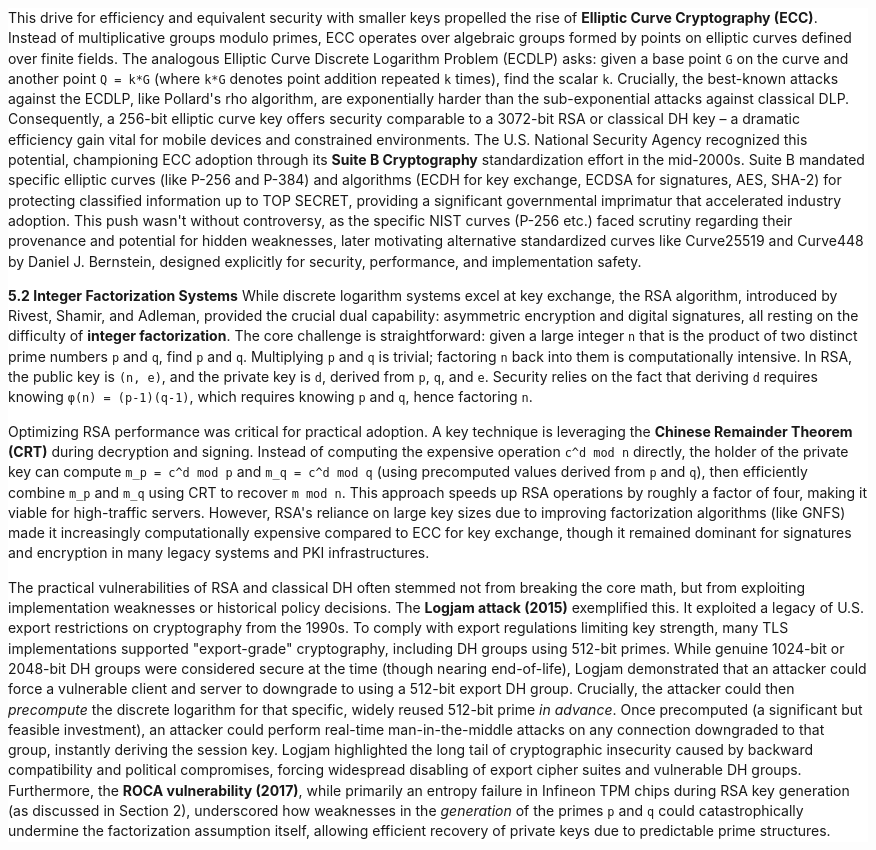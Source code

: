 This drive for efficiency and equivalent security with smaller keys propelled the rise of **Elliptic Curve Cryptography (ECC)**. Instead of multiplicative groups modulo primes, ECC operates over algebraic groups formed by points on elliptic curves defined over finite fields. The analogous Elliptic Curve Discrete Logarithm Problem (ECDLP) asks: given a base point `G` on the curve and another point `Q = k*G` (where `k*G` denotes point addition repeated `k` times), find the scalar `k`. Crucially, the best-known attacks against the ECDLP, like Pollard's rho algorithm, are exponentially harder than the sub-exponential attacks against classical DLP. Consequently, a 256-bit elliptic curve key offers security comparable to a 3072-bit RSA or classical DH key – a dramatic efficiency gain vital for mobile devices and constrained environments. The U.S. National Security Agency recognized this potential, championing ECC adoption through its **Suite B Cryptography** standardization effort in the mid-2000s. Suite B mandated specific elliptic curves (like P-256 and P-384) and algorithms (ECDH for key exchange, ECDSA for signatures, AES, SHA-2) for protecting classified information up to TOP SECRET, providing a significant governmental imprimatur that accelerated industry adoption. This push wasn't without controversy, as the specific NIST curves (P-256 etc.) faced scrutiny regarding their provenance and potential for hidden weaknesses, later motivating alternative standardized curves like Curve25519 and Curve448 by Daniel J. Bernstein, designed explicitly for security, performance, and implementation safety.

**5.2 Integer Factorization Systems**
While discrete logarithm systems excel at key exchange, the RSA algorithm, introduced by Rivest, Shamir, and Adleman, provided the crucial dual capability: asymmetric encryption and digital signatures, all resting on the difficulty of **integer factorization**. The core challenge is straightforward: given a large integer `n` that is the product of two distinct prime numbers `p` and `q`, find `p` and `q`. Multiplying `p` and `q` is trivial; factoring `n` back into them is computationally intensive. In RSA, the public key is `(n, e)`, and the private key is `d`, derived from `p`, `q`, and `e`. Security relies on the fact that deriving `d` requires knowing `φ(n) = (p-1)(q-1)`, which requires knowing `p` and `q`, hence factoring `n`.

Optimizing RSA performance was critical for practical adoption. A key technique is leveraging the **Chinese Remainder Theorem (CRT)** during decryption and signing. Instead of computing the expensive operation `c^d mod n` directly, the holder of the private key can compute `m_p = c^d mod p` and `m_q = c^d mod q` (using precomputed values derived from `p` and `q`), then efficiently combine `m_p` and `m_q` using CRT to recover `m mod n`. This approach speeds up RSA operations by roughly a factor of four, making it viable for high-traffic servers. However, RSA's reliance on large key sizes due to improving factorization algorithms (like GNFS) made it increasingly computationally expensive compared to ECC for key exchange, though it remained dominant for signatures and encryption in many legacy systems and PKI infrastructures.

The practical vulnerabilities of RSA and classical DH often stemmed not from breaking the core math, but from exploiting implementation weaknesses or historical policy decisions. The **Logjam attack (2015)** exemplified this. It exploited a legacy of U.S. export restrictions on cryptography from the 1990s. To comply with export regulations limiting key strength, many TLS implementations supported "export-grade" cryptography, including DH groups using 512-bit primes. While genuine 1024-bit or 2048-bit DH groups were considered secure at the time (though nearing end-of-life), Logjam demonstrated that an attacker could force a vulnerable client and server to downgrade to using a 512-bit export DH group. Crucially, the attacker could then *precompute* the discrete logarithm for that specific, widely reused 512-bit prime *in advance*. Once precomputed (a significant but feasible investment), an attacker could perform real-time man-in-the-middle attacks on any connection downgraded to that group, instantly deriving the session key. Logjam highlighted the long tail of cryptographic insecurity caused by backward compatibility and political compromises, forcing widespread disabling of export cipher suites and vulnerable DH groups. Furthermore, the **ROCA vulnerability (2017)**, while primarily an entropy failure in Infineon TPM chips during RSA key generation (as discussed in Section 2), underscored how weaknesses in the *generation* of the primes `p` and `q` could catastrophically undermine the factorization assumption itself, allowing efficient recovery of private keys due to predictable prime structures.

